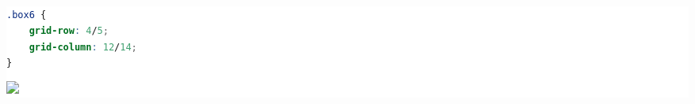 ```css
.box6 {
    grid-row: 4/5;
    grid-column: 12/14;
}
```

![](https://img2024.cnblogs.com/blog/2332774/202401/2332774-20240107133823576-808116852.png)
